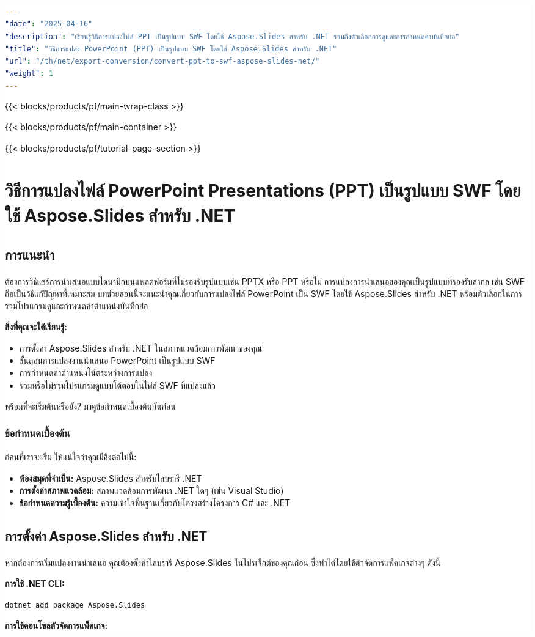 ```yaml
---
"date": "2025-04-16"
"description": "เรียนรู้วิธีการแปลงไฟล์ PPT เป็นรูปแบบ SWF โดยใช้ Aspose.Slides สำหรับ .NET รวมถึงตัวเลือกการดูและการกำหนดค่าบันทึกย่อ"
"title": "วิธีการแปลง PowerPoint (PPT) เป็นรูปแบบ SWF โดยใช้ Aspose.Slides สำหรับ .NET"
"url": "/th/net/export-conversion/convert-ppt-to-swf-aspose-slides-net/"
"weight": 1
---
```


{{< blocks/products/pf/main-wrap-class >}}

{{< blocks/products/pf/main-container >}}

{{< blocks/products/pf/tutorial-page-section >}}
# วิธีการแปลงไฟล์ PowerPoint Presentations (PPT) เป็นรูปแบบ SWF โดยใช้ Aspose.Slides สำหรับ .NET

## การแนะนำ

ต้องการวิธีแชร์การนำเสนอแบบไดนามิกบนแพลตฟอร์มที่ไม่รองรับรูปแบบเช่น PPTX หรือ PPT หรือไม่ การแปลงการนำเสนอของคุณเป็นรูปแบบที่รองรับสากล เช่น SWF ถือเป็นวิธีแก้ปัญหาที่เหมาะสม บทช่วยสอนนี้จะแนะนำคุณเกี่ยวกับการแปลงไฟล์ PowerPoint เป็น SWF โดยใช้ Aspose.Slides สำหรับ .NET พร้อมตัวเลือกในการรวมโปรแกรมดูและกำหนดค่าตำแหน่งบันทึกย่อ

**สิ่งที่คุณจะได้เรียนรู้:**
- การตั้งค่า Aspose.Slides สำหรับ .NET ในสภาพแวดล้อมการพัฒนาของคุณ
- ขั้นตอนการแปลงงานนำเสนอ PowerPoint เป็นรูปแบบ SWF
- การกำหนดค่าตำแหน่งโน้ตระหว่างการแปลง
- รวมหรือไม่รวมโปรแกรมดูแบบโต้ตอบในไฟล์ SWF ที่แปลงแล้ว

พร้อมที่จะเริ่มต้นหรือยัง? มาดูข้อกำหนดเบื้องต้นกันก่อน

### ข้อกำหนดเบื้องต้น

ก่อนที่เราจะเริ่ม ให้แน่ใจว่าคุณมีสิ่งต่อไปนี้:

- **ห้องสมุดที่จำเป็น:** Aspose.Slides สำหรับไลบรารี .NET 
- **การตั้งค่าสภาพแวดล้อม:** สภาพแวดล้อมการพัฒนา .NET ใดๆ (เช่น Visual Studio)
- **ข้อกำหนดความรู้เบื้องต้น:** ความเข้าใจพื้นฐานเกี่ยวกับโครงสร้างโครงการ C# และ .NET

## การตั้งค่า Aspose.Slides สำหรับ .NET

หากต้องการเริ่มแปลงงานนำเสนอ คุณต้องตั้งค่าไลบรารี Aspose.Slides ในโปรเจ็กต์ของคุณก่อน ซึ่งทำได้โดยใช้ตัวจัดการแพ็คเกจต่างๆ ดังนี้

**การใช้ .NET CLI:**

```bash
dotnet add package Aspose.Slides
```

**การใช้คอนโซลตัวจัดการแพ็คเกจ:**
